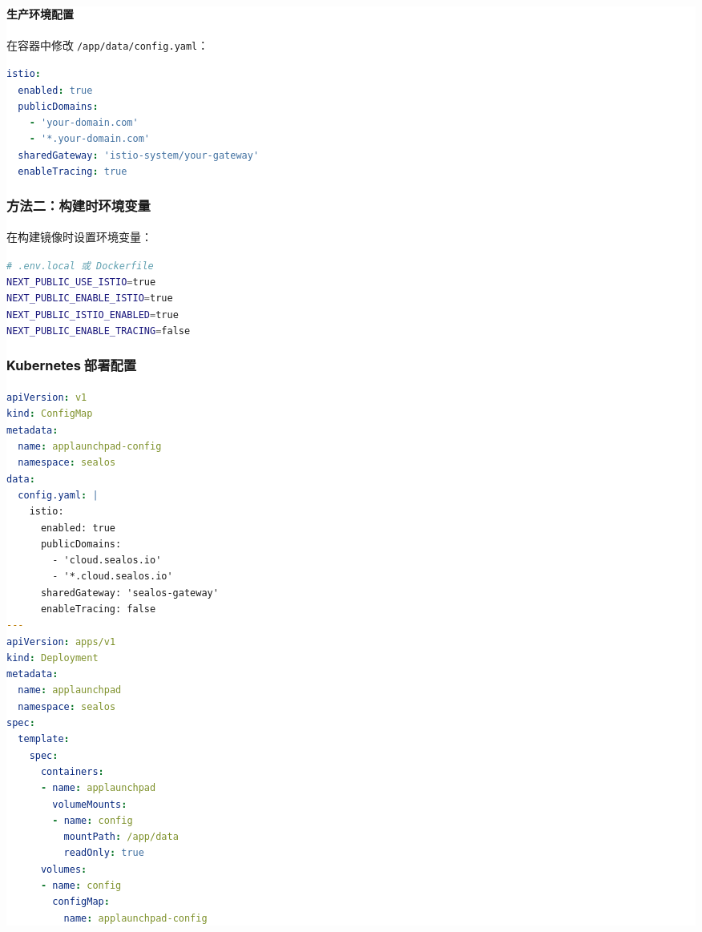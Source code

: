 #### 生产环境配置
在容器中修改 `/app/data/config.yaml`：

```yaml
istio:
  enabled: true
  publicDomains:
    - 'your-domain.com'
    - '*.your-domain.com'
  sharedGateway: 'istio-system/your-gateway'
  enableTracing: true
```

### 方法二：构建时环境变量

在构建镜像时设置环境变量：

```bash
# .env.local 或 Dockerfile
NEXT_PUBLIC_USE_ISTIO=true
NEXT_PUBLIC_ENABLE_ISTIO=true
NEXT_PUBLIC_ISTIO_ENABLED=true
NEXT_PUBLIC_ENABLE_TRACING=false
```

### Kubernetes 部署配置

```yaml
apiVersion: v1
kind: ConfigMap
metadata:
  name: applaunchpad-config
  namespace: sealos
data:
  config.yaml: |
    istio:
      enabled: true
      publicDomains:
        - 'cloud.sealos.io'
        - '*.cloud.sealos.io'
      sharedGateway: 'sealos-gateway'
      enableTracing: false
---
apiVersion: apps/v1
kind: Deployment
metadata:
  name: applaunchpad
  namespace: sealos
spec:
  template:
    spec:
      containers:
      - name: applaunchpad
        volumeMounts:
        - name: config
          mountPath: /app/data
          readOnly: true
      volumes:
      - name: config
        configMap:
          name: applaunchpad-config
```

